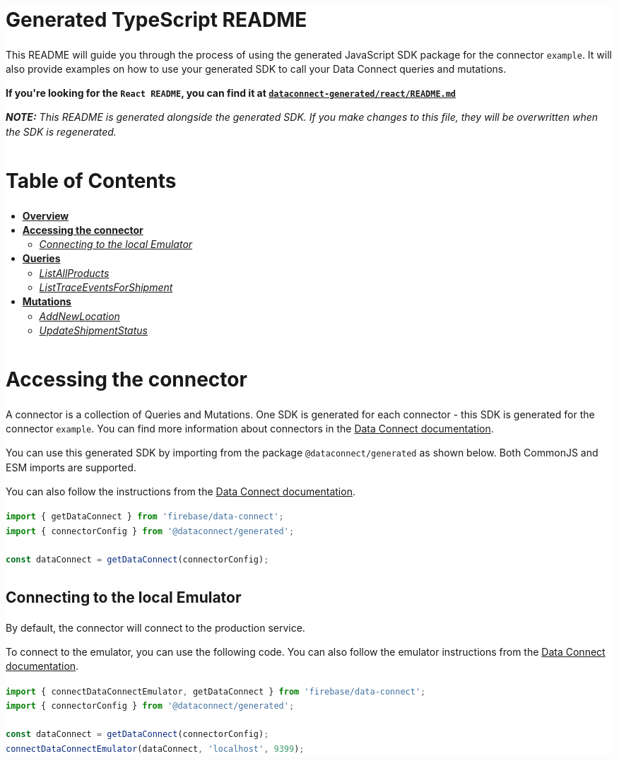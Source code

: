 # Generated TypeScript README
This README will guide you through the process of using the generated JavaScript SDK package for the connector `example`. It will also provide examples on how to use your generated SDK to call your Data Connect queries and mutations.

**If you're looking for the `React README`, you can find it at [`dataconnect-generated/react/README.md`](./react/README.md)**

***NOTE:** This README is generated alongside the generated SDK. If you make changes to this file, they will be overwritten when the SDK is regenerated.*

# Table of Contents
- [**Overview**](#generated-javascript-readme)
- [**Accessing the connector**](#accessing-the-connector)
  - [*Connecting to the local Emulator*](#connecting-to-the-local-emulator)
- [**Queries**](#queries)
  - [*ListAllProducts*](#listallproducts)
  - [*ListTraceEventsForShipment*](#listtraceeventsforshipment)
- [**Mutations**](#mutations)
  - [*AddNewLocation*](#addnewlocation)
  - [*UpdateShipmentStatus*](#updateshipmentstatus)

# Accessing the connector
A connector is a collection of Queries and Mutations. One SDK is generated for each connector - this SDK is generated for the connector `example`. You can find more information about connectors in the [Data Connect documentation](https://firebase.google.com/docs/data-connect#how-does).

You can use this generated SDK by importing from the package `@dataconnect/generated` as shown below. Both CommonJS and ESM imports are supported.

You can also follow the instructions from the [Data Connect documentation](https://firebase.google.com/docs/data-connect/web-sdk#set-client).

```typescript
import { getDataConnect } from 'firebase/data-connect';
import { connectorConfig } from '@dataconnect/generated';

const dataConnect = getDataConnect(connectorConfig);
```

## Connecting to the local Emulator
By default, the connector will connect to the production service.

To connect to the emulator, you can use the following code.
You can also follow the emulator instructions from the [Data Connect documentation](https://firebase.google.com/docs/data-connect/web-sdk#instrument-clients).

```typescript
import { connectDataConnectEmulator, getDataConnect } from 'firebase/data-connect';
import { connectorConfig } from '@dataconnect/generated';

const dataConnect = getDataConnect(connectorConfig);
connectDataConnectEmulator(dataConnect, 'localhost', 9399);
```

